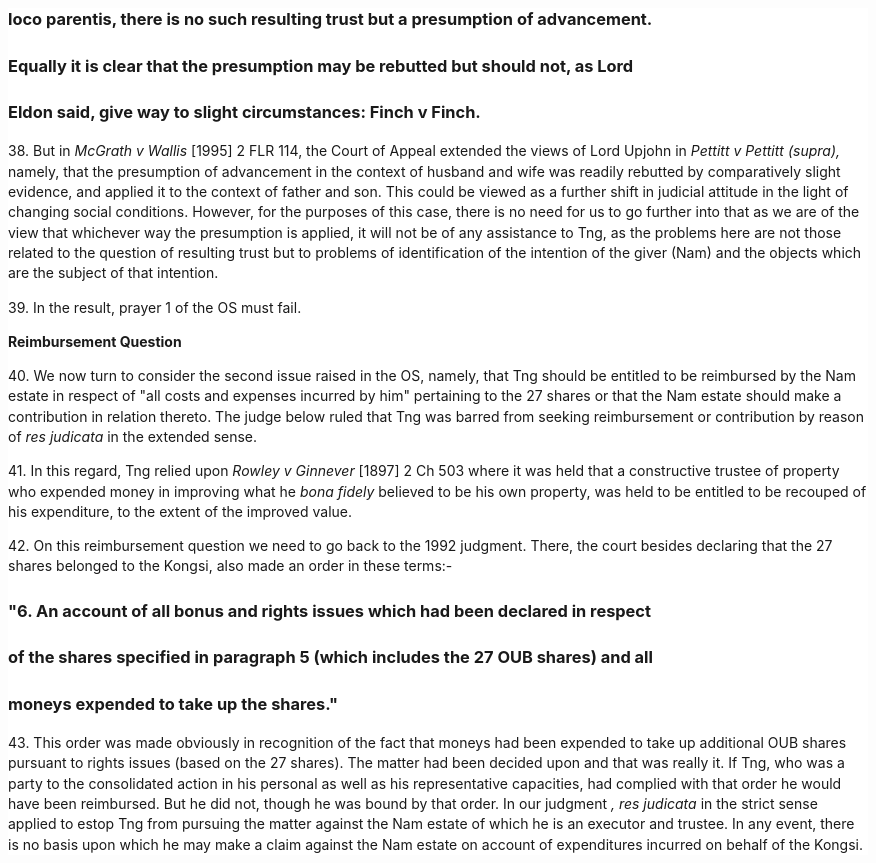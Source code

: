 ### loco parentis, there is no such resulting trust but a presumption of advancement. 

### Equally it is clear that the presumption may be rebutted but should not, as Lord 

### Eldon said, give way to slight circumstances: Finch v Finch. 

38\. But in _McGrath v Wallis_ [1995] 2 FLR 114, the Court of Appeal extended the views of Lord Upjohn in _Pettitt v Pettitt (supra),_ namely, that the presumption of advancement in the context of husband and wife was readily rebutted by comparatively slight evidence, and applied it to the context of father and son. This could be viewed as a further shift in judicial attitude in the light of changing social conditions. However, for the purposes of this case, there is no need for us to go further into that as we are of the view that whichever way the presumption is applied, it will not be of any assistance to Tng, as the problems here are not those related to the question of resulting trust but to problems of identification of the intention of the giver (Nam) and the objects which are the subject of that intention. 

39\. In the result, prayer 1 of the OS must fail. 


**Reimbursement Question** 

40\. We now turn to consider the second issue raised in the OS, namely, that Tng should be entitled to be reimbursed by the Nam estate in respect of "all costs and expenses incurred by him" pertaining to the 27 shares or that the Nam estate should make a contribution in relation thereto. The judge below ruled that Tng was barred from seeking reimbursement or contribution by reason of _res judicata_ in the extended sense. 

41\. In this regard, Tng relied upon _Rowley v Ginnever_ [1897] 2 Ch 503 where it was held that a constructive trustee of property who expended money in improving what he _bona fidely_ believed to be his own property, was held to be entitled to be recouped of his expenditure, to the extent of the improved value. 

42\. On this reimbursement question we need to go back to the 1992 judgment. There, the court besides declaring that the 27 shares belonged to the Kongsi, also made an order in these terms:- 

### "6. An account of all bonus and rights issues which had been declared in respect 

### of the shares specified in paragraph 5 (which includes the 27 OUB shares) and all 

### moneys expended to take up the shares." 

43\. This order was made obviously in recognition of the fact that moneys had been expended to take up additional OUB shares pursuant to rights issues (based on the 27 shares). The matter had been decided upon and that was really it. If Tng, who was a party to the consolidated action in his personal as well as his representative capacities, had complied with that order he would have been reimbursed. But he did not, though he was bound by that order. In our judgment _, res judicata_ in the strict sense applied to estop Tng from pursuing the matter against the Nam estate of which he is an executor and trustee. In any event, there is no basis upon which he may make a claim against the Nam estate on account of expenditures incurred on behalf of the Kongsi. 
